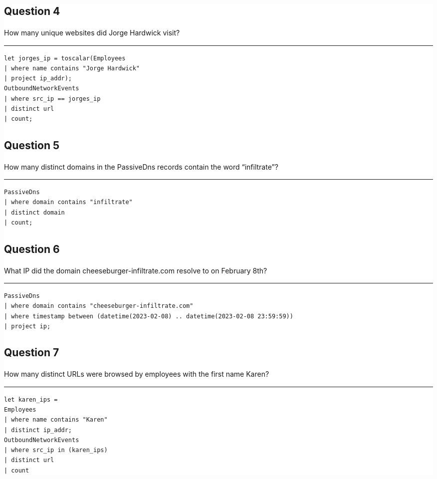 ## Question 4

How many unique websites did Jorge Hardwick visit?

---

```
let jorges_ip = toscalar(Employees
| where name contains "Jorge Hardwick"
| project ip_addr);
OutboundNetworkEvents
| where src_ip == jorges_ip
| distinct url
| count;
```

## Question 5

How many distinct domains in the PassiveDns records contain the word “infiltrate”?

---

```
PassiveDns
| where domain contains "infiltrate"
| distinct domain
| count;
```

## Question 6

What IP did the domain cheeseburger-infiltrate.com resolve to on February 8th?  

---

```
PassiveDns
| where domain contains "cheeseburger-infiltrate.com"
| where timestamp between (datetime(2023-02-08) .. datetime(2023-02-08 23:59:59))
| project ip;
```

## Question 7

How many distinct URLs were browsed by employees with the first name Karen?

---

```
let karen_ips =
Employees
| where name contains "Karen"
| distinct ip_addr;
OutboundNetworkEvents
| where src_ip in (karen_ips)
| distinct url
| count
```
